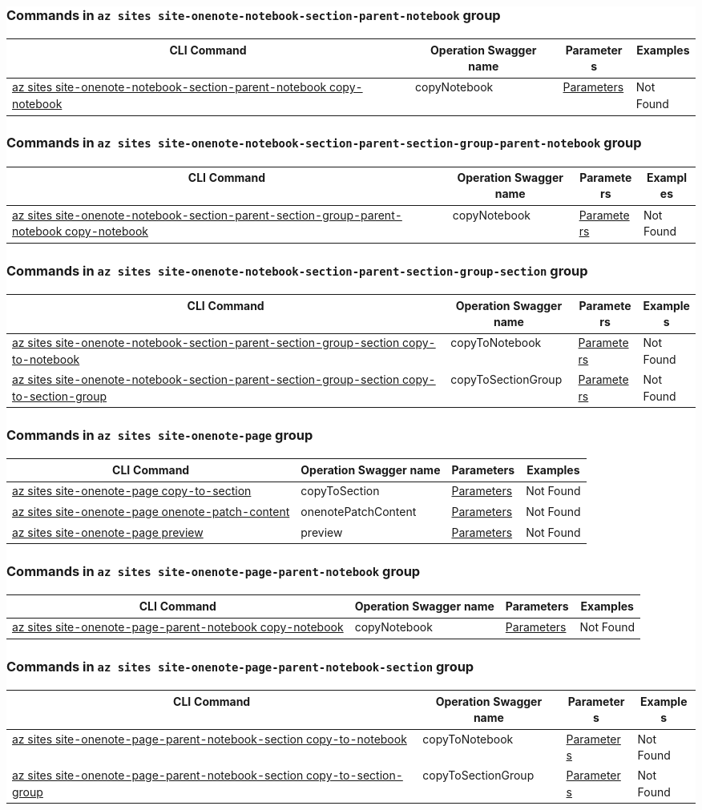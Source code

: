 ### <a name="CommandsInsites.onenote.notebooks.sections.parentNotebook">Commands in `az sites site-onenote-notebook-section-parent-notebook` group</a>
|CLI Command|Operation Swagger name|Parameters|Examples|
|---------|------------|--------|-----------|
|[az sites site-onenote-notebook-section-parent-notebook copy-notebook](#sites.onenote.notebooks.sections.parentNotebookcopyNotebook)|copyNotebook|[Parameters](#Parameterssites.onenote.notebooks.sections.parentNotebookcopyNotebook)|Not Found|

### <a name="CommandsInsites.onenote.notebooks.sections.parentSectionGroup.parentNotebook">Commands in `az sites site-onenote-notebook-section-parent-section-group-parent-notebook` group</a>
|CLI Command|Operation Swagger name|Parameters|Examples|
|---------|------------|--------|-----------|
|[az sites site-onenote-notebook-section-parent-section-group-parent-notebook copy-notebook](#sites.onenote.notebooks.sections.parentSectionGroup.parentNotebookcopyNotebook)|copyNotebook|[Parameters](#Parameterssites.onenote.notebooks.sections.parentSectionGroup.parentNotebookcopyNotebook)|Not Found|

### <a name="CommandsInsites.onenote.notebooks.sections.parentSectionGroup.sections">Commands in `az sites site-onenote-notebook-section-parent-section-group-section` group</a>
|CLI Command|Operation Swagger name|Parameters|Examples|
|---------|------------|--------|-----------|
|[az sites site-onenote-notebook-section-parent-section-group-section copy-to-notebook](#sites.onenote.notebooks.sections.parentSectionGroup.sectionscopyToNotebook)|copyToNotebook|[Parameters](#Parameterssites.onenote.notebooks.sections.parentSectionGroup.sectionscopyToNotebook)|Not Found|
|[az sites site-onenote-notebook-section-parent-section-group-section copy-to-section-group](#sites.onenote.notebooks.sections.parentSectionGroup.sectionscopyToSectionGroup)|copyToSectionGroup|[Parameters](#Parameterssites.onenote.notebooks.sections.parentSectionGroup.sectionscopyToSectionGroup)|Not Found|

### <a name="CommandsInsites.onenote.pages">Commands in `az sites site-onenote-page` group</a>
|CLI Command|Operation Swagger name|Parameters|Examples|
|---------|------------|--------|-----------|
|[az sites site-onenote-page copy-to-section](#sites.onenote.pagescopyToSection)|copyToSection|[Parameters](#Parameterssites.onenote.pagescopyToSection)|Not Found|
|[az sites site-onenote-page onenote-patch-content](#sites.onenote.pagesonenotePatchContent)|onenotePatchContent|[Parameters](#Parameterssites.onenote.pagesonenotePatchContent)|Not Found|
|[az sites site-onenote-page preview](#sites.onenote.pagespreview)|preview|[Parameters](#Parameterssites.onenote.pagespreview)|Not Found|

### <a name="CommandsInsites.onenote.pages.parentNotebook">Commands in `az sites site-onenote-page-parent-notebook` group</a>
|CLI Command|Operation Swagger name|Parameters|Examples|
|---------|------------|--------|-----------|
|[az sites site-onenote-page-parent-notebook copy-notebook](#sites.onenote.pages.parentNotebookcopyNotebook)|copyNotebook|[Parameters](#Parameterssites.onenote.pages.parentNotebookcopyNotebook)|Not Found|

### <a name="CommandsInsites.onenote.pages.parentNotebook.sections">Commands in `az sites site-onenote-page-parent-notebook-section` group</a>
|CLI Command|Operation Swagger name|Parameters|Examples|
|---------|------------|--------|-----------|
|[az sites site-onenote-page-parent-notebook-section copy-to-notebook](#sites.onenote.pages.parentNotebook.sectionscopyToNotebook)|copyToNotebook|[Parameters](#Parameterssites.onenote.pages.parentNotebook.sectionscopyToNotebook)|Not Found|
|[az sites site-onenote-page-parent-notebook-section copy-to-section-group](#sites.onenote.pages.parentNotebook.sectionscopyToSectionGroup)|copyToSectionGroup|[Parameters](#Parameterssites.onenote.pages.parentNotebook.sectionscopyToSectionGroup)|Not Found|
